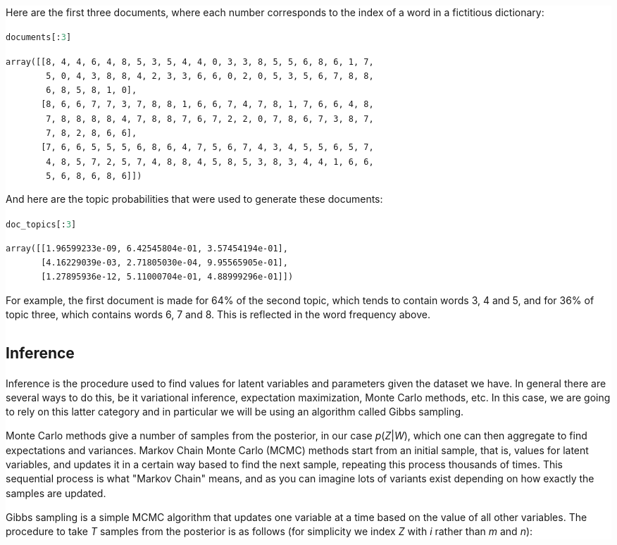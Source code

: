 Here are the first three documents, where each number corresponds to the index of a word in a fictitious dictionary:


```python
documents[:3]
```




    array([[8, 4, 4, 6, 4, 8, 5, 3, 5, 4, 4, 0, 3, 3, 8, 5, 5, 6, 8, 6, 1, 7,
            5, 0, 4, 3, 8, 8, 4, 2, 3, 3, 6, 6, 0, 2, 0, 5, 3, 5, 6, 7, 8, 8,
            6, 8, 5, 8, 1, 0],
           [8, 6, 6, 7, 7, 3, 7, 8, 8, 1, 6, 6, 7, 4, 7, 8, 1, 7, 6, 6, 4, 8,
            7, 8, 8, 8, 8, 4, 7, 8, 8, 7, 6, 7, 2, 2, 0, 7, 8, 6, 7, 3, 8, 7,
            7, 8, 2, 8, 6, 6],
           [7, 6, 6, 5, 5, 5, 6, 8, 6, 4, 7, 5, 6, 7, 4, 3, 4, 5, 5, 6, 5, 7,
            4, 8, 5, 7, 2, 5, 7, 4, 8, 8, 4, 5, 8, 5, 3, 8, 3, 4, 4, 1, 6, 6,
            5, 6, 8, 6, 8, 6]])



And here are the topic probabilities that were used to generate these documents:


```python
doc_topics[:3]
```




    array([[1.96599233e-09, 6.42545804e-01, 3.57454194e-01],
           [4.16229039e-03, 2.71805030e-04, 9.95565905e-01],
           [1.27895936e-12, 5.11000704e-01, 4.88999296e-01]])



For example, the first document is made for 64% of the second topic, which tends to contain words 3, 4 and 5, and for 36% of topic three, which contains words 6, 7 and 8.
This is reflected in the word frequency above.

## Inference

Inference is the procedure used to find values for latent variables and parameters given the dataset we have.
In general there are several ways to do this, be it variational inference, expectation maximization, Monte Carlo methods, etc.
In this case, we are going to rely on this latter category and in particular we will be using an algorithm called Gibbs sampling.

Monte Carlo methods give a number of samples from the posterior, in our case $p(Z\vert W)$, which one can then aggregate to find expectations and variances.
Markov Chain Monte Carlo (MCMC) methods start from an initial sample, that is, values for latent variables, and updates it in a certain way based to find the next sample, repeating this process thousands of times.
This sequential process is what "Markov Chain" means, and as you can imagine lots of variants exist depending on how exactly the samples are updated.

Gibbs sampling is a simple MCMC algorithm that updates one variable at a time based on the value of all other variables.
The procedure to take $T$ samples from the posterior is as follows (for simplicity we index $Z$ with $i$ rather than $m$ and $n$):
